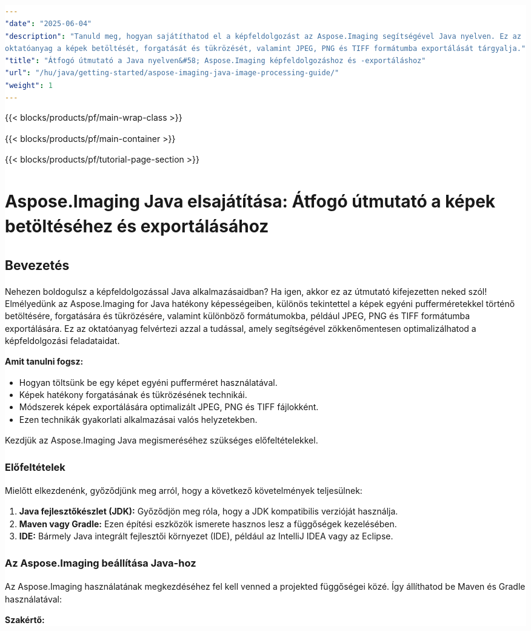 ```yaml
---
"date": "2025-06-04"
"description": "Tanuld meg, hogyan sajátíthatod el a képfeldolgozást az Aspose.Imaging segítségével Java nyelven. Ez az oktatóanyag a képek betöltését, forgatását és tükrözését, valamint JPEG, PNG és TIFF formátumba exportálását tárgyalja."
"title": "Átfogó útmutató a Java nyelven&#58; Aspose.Imaging képfeldolgozáshoz és -exportáláshoz"
"url": "/hu/java/getting-started/aspose-imaging-java-image-processing-guide/"
"weight": 1
---
```


{{< blocks/products/pf/main-wrap-class >}}

{{< blocks/products/pf/main-container >}}

{{< blocks/products/pf/tutorial-page-section >}}
# Aspose.Imaging Java elsajátítása: Átfogó útmutató a képek betöltéséhez és exportálásához

## Bevezetés

Nehezen boldogulsz a képfeldolgozással Java alkalmazásaidban? Ha igen, akkor ez az útmutató kifejezetten neked szól! Elmélyedünk az Aspose.Imaging for Java hatékony képességeiben, különös tekintettel a képek egyéni pufferméretekkel történő betöltésére, forgatására és tükrözésére, valamint különböző formátumokba, például JPEG, PNG és TIFF formátumba exportálására. Ez az oktatóanyag felvértezi azzal a tudással, amely segítségével zökkenőmentesen optimalizálhatod a képfeldolgozási feladataidat.

**Amit tanulni fogsz:**
- Hogyan töltsünk be egy képet egyéni pufferméret használatával.
- Képek hatékony forgatásának és tükrözésének technikái.
- Módszerek képek exportálására optimalizált JPEG, PNG és TIFF fájlokként.
- Ezen technikák gyakorlati alkalmazásai valós helyzetekben.

Kezdjük az Aspose.Imaging Java megismeréséhez szükséges előfeltételekkel.

### Előfeltételek

Mielőtt elkezdenénk, győződjünk meg arról, hogy a következő követelmények teljesülnek:

1. **Java fejlesztőkészlet (JDK):** Győződjön meg róla, hogy a JDK kompatibilis verzióját használja.
2. **Maven vagy Gradle:** Ezen építési eszközök ismerete hasznos lesz a függőségek kezelésében.
3. **IDE:** Bármely Java integrált fejlesztői környezet (IDE), például az IntelliJ IDEA vagy az Eclipse.

### Az Aspose.Imaging beállítása Java-hoz

Az Aspose.Imaging használatának megkezdéséhez fel kell venned a projekted függőségei közé. Így állíthatod be Maven és Gradle használatával:

**Szakértő:**
